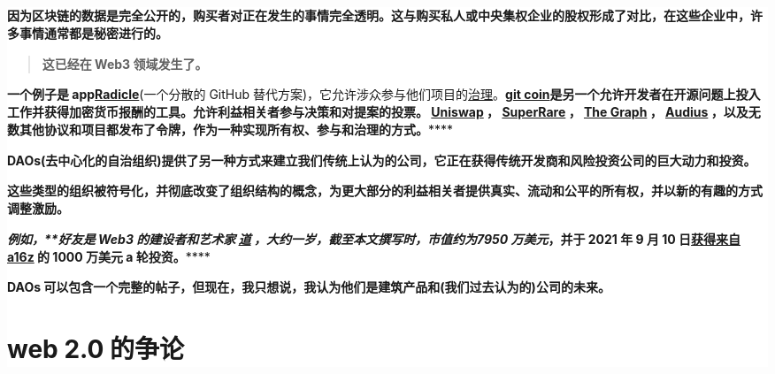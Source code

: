 **因为区块链的数据是完全公开的，购买者对正在发生的事情完全透明。这与购买私人或中央集权企业的股权形成了对比，在这些企业中，许多事情通常都是秘密进行的。**

> **这已经在 Web3 领域发生了。**

**一个例子是 app[**Radicle**](https://radicle.xyz/blog/introducing-rad.html)**(一个分散的 GitHub 替代方案)，它允许涉众参与他们项目的[治理](https://everest.link/category/0x46aff9a161267c2c01f5ce1b6e3b717a77f21480/)。[**git coin**](https://gitcoin.co/)**是另一个允许开发者在开源问题上投入工作并获得加密货币报酬的工具。[](https://docs.yearn.finance/faq#governance)****允许利益相关者参与决策和对提案的投票。 [**Uniswap**](https://uniswap.org/blog/uni/) ， [**SuperRare**](https://superrare.com/rare) ， [The **Graph**](https://thegraph.com/blog/the-graph-grt-token-economics) ， [**Audius**](https://audius.co/) ，以及无数其他协议和项目都发布了令牌，作为一种实现所有权、参与和治理的方式。**********

******DAOs(去中心化的自治组织)提供了另一种方式来建立我们传统上认为的公司，它正在获得传统开发商和风险投资公司的巨大动力和投资。******

******这些类型的组织被符号化，并彻底改变了组织结构的概念，为更大部分的利益相关者提供真实、流动和公平的所有权，并以新的有趣的方式调整激励。******

******例如，[](https://www.fwb.help/)**好友是 Web3 的建设者和艺术家 [**道**](/the-capital/the-way-of-the-dao-ad4185e39697) ，大约一岁，截至本文撰写时，市值约为*7950 万美元*，并于 2021 年 9 月 10 日[获得来自](https://tittlepress.com/crypto/1146487/) [**a16z**](https://a16z.com/) 的 1000 万美元 a 轮投资。********

******DAOs 可以包含一个完整的帖子，但现在，我只想说，我认为他们是建筑产品和(我们过去认为的)公司的未来。******

# ********web 2.0 的争论********
